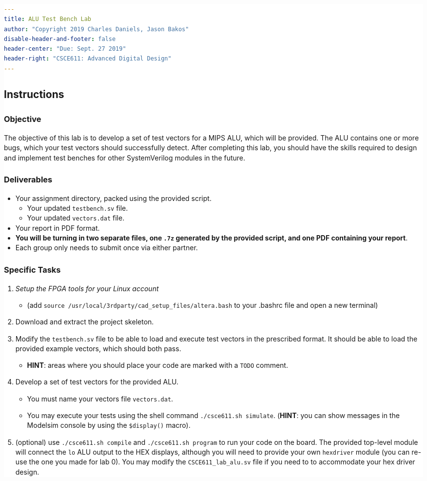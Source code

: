 ```yaml
---
title: ALU Test Bench Lab
author: "Copyright 2019 Charles Daniels, Jason Bakos"
disable-header-and-footer: false
header-center: "Due: Sept. 27 2019"
header-right: "CSCE611: Advanced Digital Design"
---
```


## Instructions

### Objective

The objective of this lab is to develop a set of test vectors for a MIPS
ALU, which will be provided. The ALU contains one or more bugs, which your
test vectors should successfully detect. After completing this lab, you
should have the skills required to design and implement test benches for
other SystemVerilog modules in the future.

### Deliverables

* Your assignment directory, packed using the provided script.
	* Your updated `testbench.sv` file.
	* Your updated `vectors.dat` file.
* Your report in PDF format.
* **You will be turning in two separate files, one `.7z` generated by the
  provided script, and one PDF containing your report**.
* Each group only needs to submit once via either partner.

### Specific Tasks

1. *Setup the FPGA tools for your Linux account*
    * (add ``source /usr/local/3rdparty/cad_setup_files/altera.bash`` to your
      .bashrc file and open a new terminal)

2. Download and extract the project skeleton.

3. Modify the `testbench.sv` file to be able to load and execute test vectors
   in the prescribed format. It should be able to load the provided example
vectors, which should both pass.

	* **HINT**: areas where you should place your code are marked with a
	  `TODO` comment.

4. Develop a set of test vectors for the provided ALU.

	* You must name your vectors file `vectors.dat`.

	* You may execute your tests using the shell command `./csce611.sh
	  simulate`. (**HINT**: you can show messages in the Modelsim console by
	  using the `$display()` macro).

5. (optional) use `./csce611.sh compile` and `./csce611.sh program` to run your
   code on the board. The provided top-level module will connect the `lo` ALU
   output to the HEX displays, although you will need to provide your own
   `hexdriver` module (you can re-use the one you made for lab 0). You may
   modify the `CSCE611_lab_alu.sv` file if you need to to accommodate your hex
   driver design.
